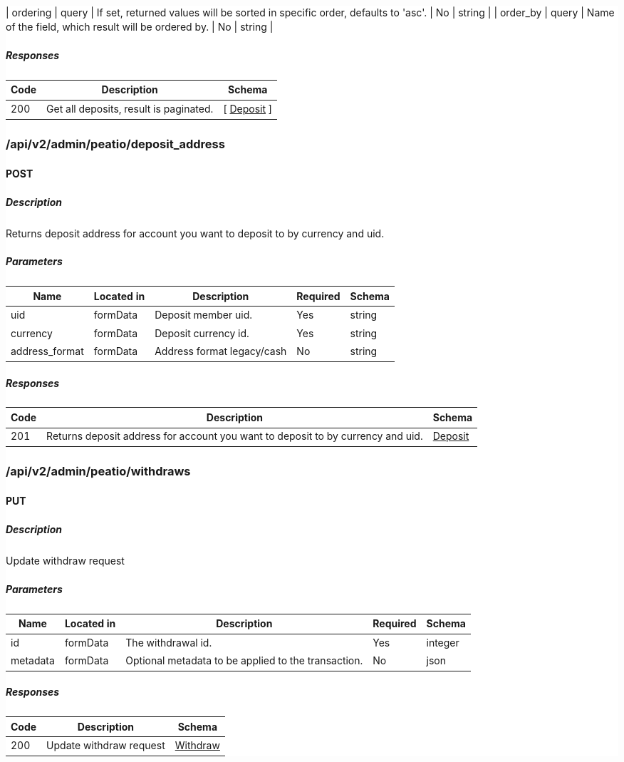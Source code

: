 | ordering | query | If set, returned values will be sorted in specific order, defaults to 'asc'. | No | string |
| order_by | query | Name of the field, which result will be ordered by. | No | string |

##### Responses

| Code | Description | Schema |
| ---- | ----------- | ------ |
| 200 | Get all deposits, result is paginated. | [ [Deposit](#deposit) ] |

### /api/v2/admin/peatio/deposit_address

#### POST
##### Description

Returns deposit address for account you want to deposit to by currency and uid.

##### Parameters

| Name | Located in | Description | Required | Schema |
| ---- | ---------- | ----------- | -------- | ---- |
| uid | formData | Deposit member uid. | Yes | string |
| currency | formData | Deposit currency id. | Yes | string |
| address_format | formData | Address format legacy/cash | No | string |

##### Responses

| Code | Description | Schema |
| ---- | ----------- | ------ |
| 201 | Returns deposit address for account you want to deposit to by currency and uid. | [Deposit](#deposit) |

### /api/v2/admin/peatio/withdraws

#### PUT
##### Description

Update withdraw request

##### Parameters

| Name | Located in | Description | Required | Schema |
| ---- | ---------- | ----------- | -------- | ---- |
| id | formData | The withdrawal id. | Yes | integer |
| metadata | formData | Optional metadata to be applied to the transaction. | No | json |

##### Responses

| Code | Description | Schema |
| ---- | ----------- | ------ |
| 200 | Update withdraw request | [Withdraw](#withdraw) |
